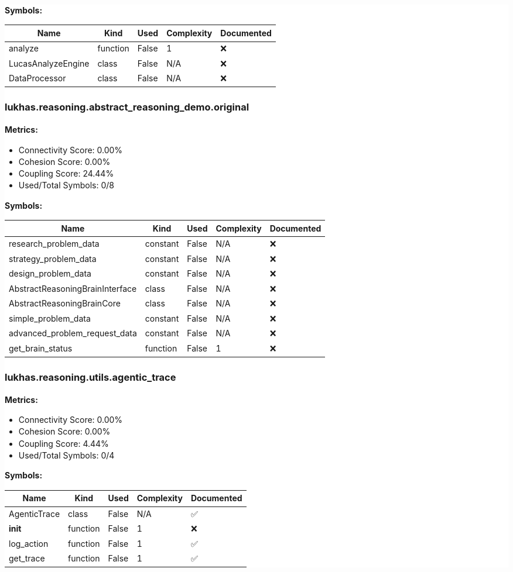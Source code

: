**Symbols:**

| Name | Kind | Used | Complexity | Documented |
| --- | --- | --- | --- | --- |
| analyze | function | False | 1 | ❌ |
| LucasAnalyzeEngine | class | False | N/A | ❌ |
| DataProcessor | class | False | N/A | ❌ |

### lukhas.reasoning.abstract_reasoning_demo.original

**Metrics:**
- Connectivity Score: 0.00%
- Cohesion Score: 0.00%
- Coupling Score: 24.44%
- Used/Total Symbols: 0/8

**Symbols:**

| Name | Kind | Used | Complexity | Documented |
| --- | --- | --- | --- | --- |
| research_problem_data | constant | False | N/A | ❌ |
| strategy_problem_data | constant | False | N/A | ❌ |
| design_problem_data | constant | False | N/A | ❌ |
| AbstractReasoningBrainInterface | class | False | N/A | ❌ |
| AbstractReasoningBrainCore | class | False | N/A | ❌ |
| simple_problem_data | constant | False | N/A | ❌ |
| advanced_problem_request_data | constant | False | N/A | ❌ |
| get_brain_status | function | False | 1 | ❌ |

### lukhas.reasoning.utils.agentic_trace

**Metrics:**
- Connectivity Score: 0.00%
- Cohesion Score: 0.00%
- Coupling Score: 4.44%
- Used/Total Symbols: 0/4

**Symbols:**

| Name | Kind | Used | Complexity | Documented |
| --- | --- | --- | --- | --- |
| AgenticTrace | class | False | N/A | ✅ |
| __init__ | function | False | 1 | ❌ |
| log_action | function | False | 1 | ✅ |
| get_trace | function | False | 1 | ✅ |
